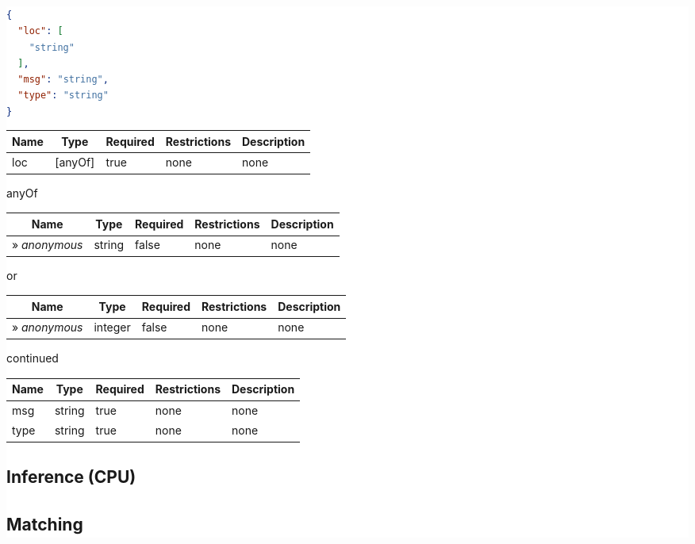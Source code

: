 ```json
{
  "loc": [
    "string"
  ],
  "msg": "string",
  "type": "string"
}

```

|Name|Type|Required|Restrictions|Description|
|---|---|---|---|---|
|loc|[anyOf]|true|none|none|

anyOf

|Name|Type|Required|Restrictions|Description|
|---|---|---|---|---|
|» *anonymous*|string|false|none|none|

or

|Name|Type|Required|Restrictions|Description|
|---|---|---|---|---|
|» *anonymous*|integer|false|none|none|

continued

|Name|Type|Required|Restrictions|Description|
|---|---|---|---|---|
|msg|string|true|none|none|
|type|string|true|none|none|












## Inference (CPU)

## Matching